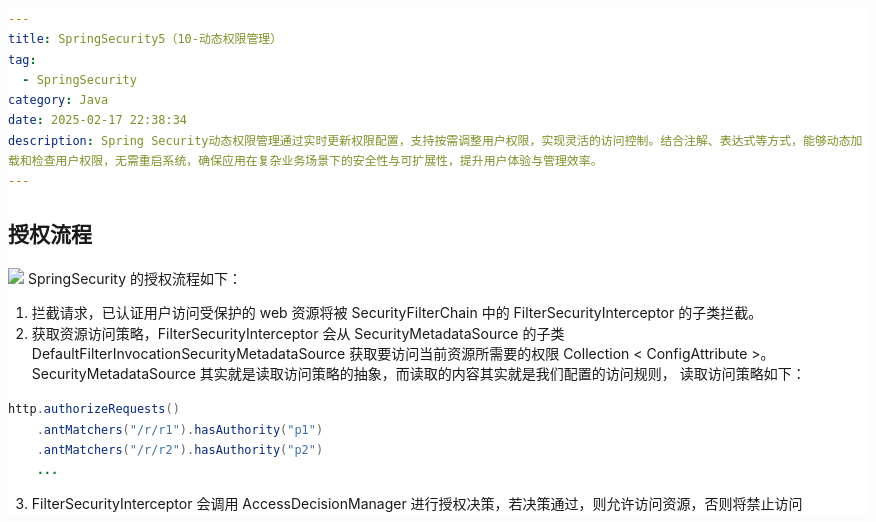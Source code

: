 ```yaml
---
title: SpringSecurity5（10-动态权限管理）
tag:
  - SpringSecurity
category: Java
date: 2025-02-17 22:38:34
description: Spring Security动态权限管理通过实时更新权限配置，支持按需调整用户权限，实现灵活的访问控制。结合注解、表达式等方式，能够动态加载和检查用户权限，无需重启系统，确保应用在复杂业务场景下的安全性与可扩展性，提升用户体验与管理效率。
---
```


## 授权流程


![](SpringSecurity5（10-动态权限管理）/2.png) SpringSecurity 的授权流程如下：

1. 拦截请求，已认证用户访问受保护的 web 资源将被 SecurityFilterChain 中的 FilterSecurityInterceptor 的子类拦截。
2. 获取资源访问策略，FilterSecurityInterceptor 会从 SecurityMetadataSource 的子类 DefaultFilterInvocationSecurityMetadataSource 获取要访问当前资源所需要的权限 Collection \< ConfigAttribute >。SecurityMetadataSource 其实就是读取访问策略的抽象，而读取的内容其实就是我们配置的访问规则， 读取访问策略如下：

```java
http.authorizeRequests()
	.antMatchers("/r/r1").hasAuthority("p1")
	.antMatchers("/r/r2").hasAuthority("p2")
	...
```

3. FilterSecurityInterceptor 会调用 AccessDecisionManager 进行授权决策，若决策通过，则允许访问资源，否则将禁止访问
